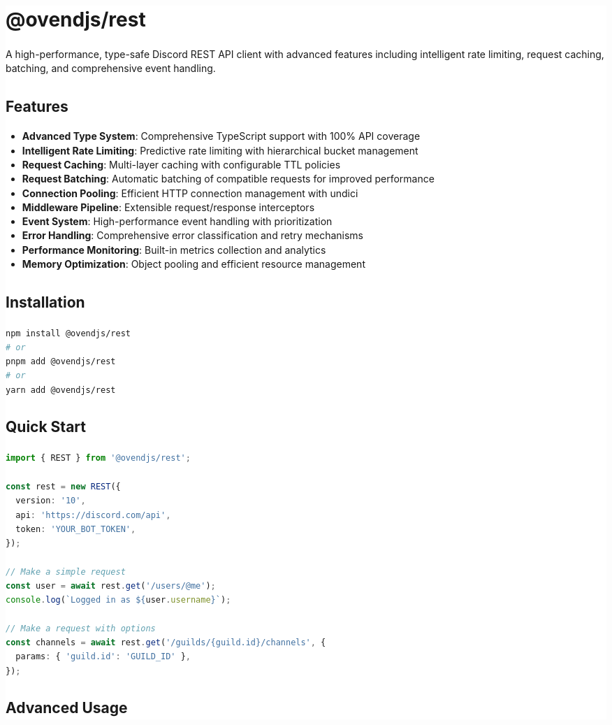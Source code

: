 # @ovendjs/rest

A high-performance, type-safe Discord REST API client with advanced features including intelligent rate limiting, request caching, batching, and comprehensive event handling.

## Features

- **Advanced Type System**: Comprehensive TypeScript support with 100% API coverage
- **Intelligent Rate Limiting**: Predictive rate limiting with hierarchical bucket management
- **Request Caching**: Multi-layer caching with configurable TTL policies
- **Request Batching**: Automatic batching of compatible requests for improved performance
- **Connection Pooling**: Efficient HTTP connection management with undici
- **Middleware Pipeline**: Extensible request/response interceptors
- **Event System**: High-performance event handling with prioritization
- **Error Handling**: Comprehensive error classification and retry mechanisms
- **Performance Monitoring**: Built-in metrics collection and analytics
- **Memory Optimization**: Object pooling and efficient resource management

## Installation

```bash
npm install @ovendjs/rest
# or
pnpm add @ovendjs/rest
# or
yarn add @ovendjs/rest
```

## Quick Start

```typescript
import { REST } from '@ovendjs/rest';

const rest = new REST({
  version: '10',
  api: 'https://discord.com/api',
  token: 'YOUR_BOT_TOKEN',
});

// Make a simple request
const user = await rest.get('/users/@me');
console.log(`Logged in as ${user.username}`);

// Make a request with options
const channels = await rest.get('/guilds/{guild.id}/channels', {
  params: { 'guild.id': 'GUILD_ID' },
});
```

## Advanced Usage
